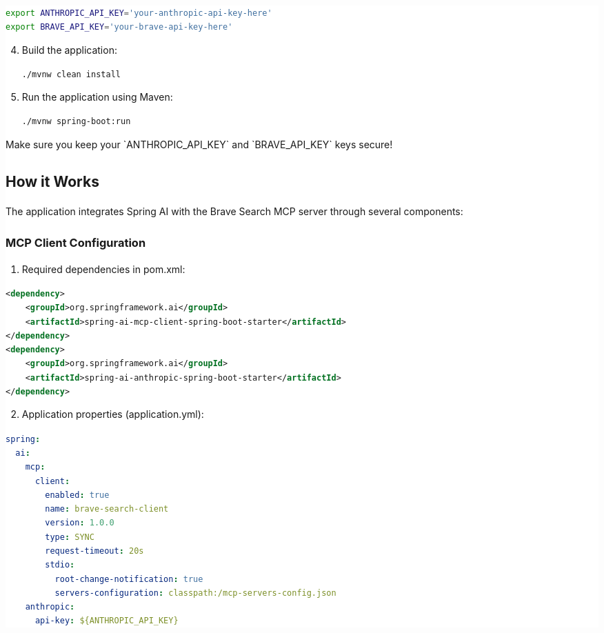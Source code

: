    ```bash
   export ANTHROPIC_API_KEY='your-anthropic-api-key-here'
   export BRAVE_API_KEY='your-brave-api-key-here'
   ```
4. Build the application:

   ```bash
   ./mvnw clean install
   ```
5. Run the application using Maven:

   ```bash
   ./mvnw spring-boot:run
   ```

<Warning>
  Make sure you keep your `ANTHROPIC_API_KEY` and `BRAVE_API_KEY` keys secure!
</Warning>

## How it Works

The application integrates Spring AI with the Brave Search MCP server through several components:

### MCP Client Configuration

1. Required dependencies in pom.xml:

```xml
<dependency>
    <groupId>org.springframework.ai</groupId>
    <artifactId>spring-ai-mcp-client-spring-boot-starter</artifactId>
</dependency>
<dependency>
    <groupId>org.springframework.ai</groupId>
    <artifactId>spring-ai-anthropic-spring-boot-starter</artifactId>
</dependency>
```

2. Application properties (application.yml):

```yml
spring:
  ai:
    mcp:
      client:
        enabled: true
        name: brave-search-client
        version: 1.0.0
        type: SYNC
        request-timeout: 20s
        stdio:
          root-change-notification: true
          servers-configuration: classpath:/mcp-servers-config.json
    anthropic:
      api-key: ${ANTHROPIC_API_KEY}
```
